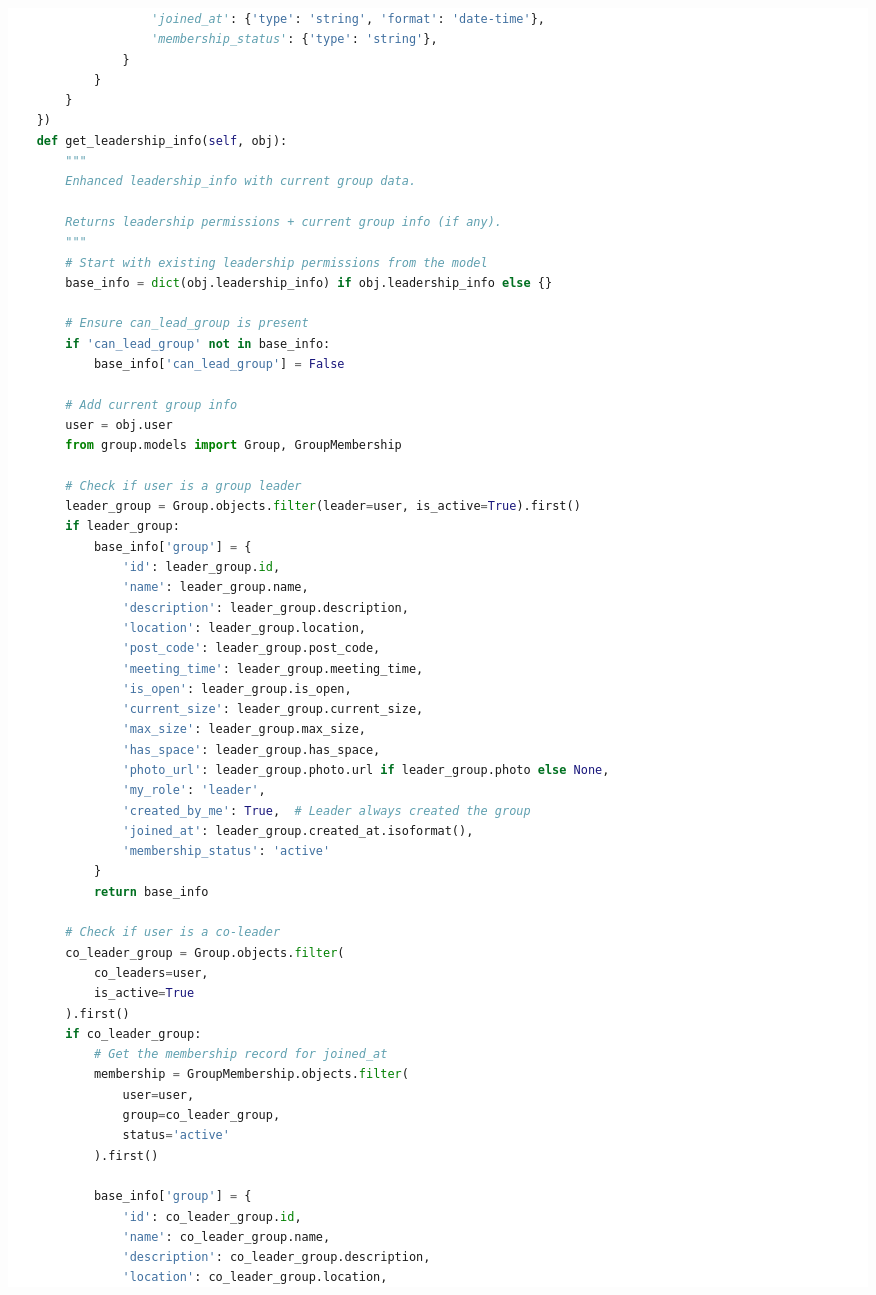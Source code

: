 ```python
                    'joined_at': {'type': 'string', 'format': 'date-time'},
                    'membership_status': {'type': 'string'},
                }
            }
        }
    })
    def get_leadership_info(self, obj):
        """
        Enhanced leadership_info with current group data.

        Returns leadership permissions + current group info (if any).
        """
        # Start with existing leadership permissions from the model
        base_info = dict(obj.leadership_info) if obj.leadership_info else {}

        # Ensure can_lead_group is present
        if 'can_lead_group' not in base_info:
            base_info['can_lead_group'] = False

        # Add current group info
        user = obj.user
        from group.models import Group, GroupMembership

        # Check if user is a group leader
        leader_group = Group.objects.filter(leader=user, is_active=True).first()
        if leader_group:
            base_info['group'] = {
                'id': leader_group.id,
                'name': leader_group.name,
                'description': leader_group.description,
                'location': leader_group.location,
                'post_code': leader_group.post_code,
                'meeting_time': leader_group.meeting_time,
                'is_open': leader_group.is_open,
                'current_size': leader_group.current_size,
                'max_size': leader_group.max_size,
                'has_space': leader_group.has_space,
                'photo_url': leader_group.photo.url if leader_group.photo else None,
                'my_role': 'leader',
                'created_by_me': True,  # Leader always created the group
                'joined_at': leader_group.created_at.isoformat(),
                'membership_status': 'active'
            }
            return base_info

        # Check if user is a co-leader
        co_leader_group = Group.objects.filter(
            co_leaders=user,
            is_active=True
        ).first()
        if co_leader_group:
            # Get the membership record for joined_at
            membership = GroupMembership.objects.filter(
                user=user,
                group=co_leader_group,
                status='active'
            ).first()

            base_info['group'] = {
                'id': co_leader_group.id,
                'name': co_leader_group.name,
                'description': co_leader_group.description,
                'location': co_leader_group.location,
```